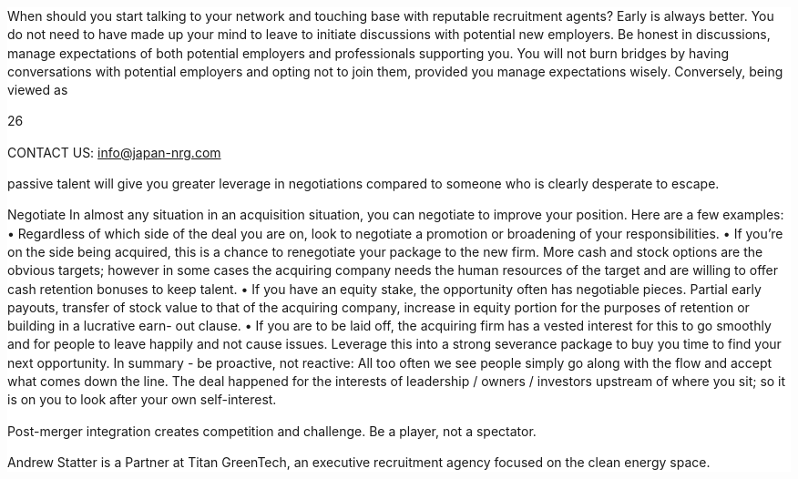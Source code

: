 When should you start talking to your network and touching base with reputable
recruitment agents? Early is always better. You do not need to have made up your mind
to leave to initiate discussions with potential new employers. Be honest in discussions,
manage expectations of both potential employers and professionals supporting you. You
will not burn bridges by having conversations with potential employers and opting not
to join them, provided you manage expectations wisely. Conversely, being viewed as

26



CONTACT  US: info@japan-nrg.com

passive talent will give you greater leverage in negotiations compared to someone who
is clearly desperate to escape.

Negotiate
In almost any situation in an acquisition situation, you can negotiate to improve your
position. Here are a few examples:
•  Regardless of which side of the deal you are on, look to negotiate a promotion
or broadening of your responsibilities.
•  If you’re on the side being acquired, this is a chance to renegotiate your
package to the new firm. More cash and stock options are the obvious targets;
however in some cases the acquiring company needs the human resources of
the target and are willing to offer cash retention bonuses to keep talent.
•  If you have an equity stake, the opportunity often has negotiable pieces. Partial
early payouts, transfer of stock value to that of the acquiring company, increase
in equity portion for the purposes of retention or building in a lucrative earn-
out clause.
•  If you are to be laid off, the acquiring firm has a vested interest for this to go
smoothly and for people to leave happily and not cause issues. Leverage this
into a strong severance package to buy you time to find your next opportunity.
In summary - be proactive, not reactive:
All too often we see people simply go along with the flow and accept what comes down
the line. The deal happened for the interests of leadership / owners / investors upstream
of where you sit; so it is on you to look after your own self-interest.

Post-merger integration creates competition and challenge. Be a player, not a spectator.

Andrew Statter is a Partner at Titan GreenTech, an executive recruitment agency focused on
the clean energy space.























